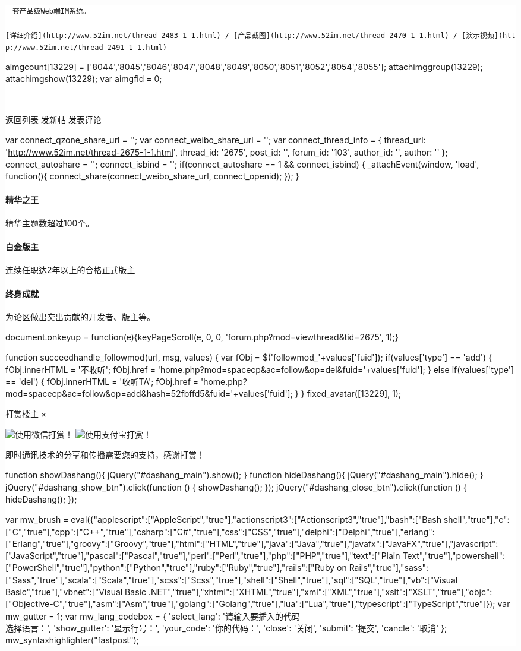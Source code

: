     一套产品级Web端IM系统。
    
    [详细介绍](http://www.52im.net/thread-2483-1-1.html) / [产品截图](http://www.52im.net/thread-2470-1-1.html) / [演示视频](http://www.52im.net/thread-2491-1-1.html)
    

aimgcount\[13229\] = \['8044','8045','8046','8047','8048','8049','8050','8051','8052','8054','8055'\]; attachimggroup(13229); attachimgshow(13229); var aimgfid = 0;

​    

[返回列表](http://www.52im.net/forum-103-1.html) [发新帖](javascript:; "发新帖") [发表评论](forum.php?mod=post&action=reply&fid=103&tid=2675&extra=page%3D1&page=1)

var connect\_qzone\_share\_url = ''; var connect\_weibo\_share\_url = ''; var connect\_thread\_info = { thread\_url: 'http://www.52im.net/thread-2675-1-1.html', thread\_id: '2675', post\_id: '', forum\_id: '103', author\_id: '', author: '' }; connect\_autoshare = ''; connect\_isbind = ''; if(connect\_autoshare == 1 && connect\_isbind) { \_attachEvent(window, 'load', function(){ connect\_share(connect\_weibo\_share\_url, connect\_openid); }); }

#### 精华之王

精华主题数超过100个。

#### 白金版主

连续任职达2年以上的合格正式版主

#### 终身成就

为论区做出突出贡献的开发者、版主等。

document.onkeyup = function(e){keyPageScroll(e, 0, 0, 'forum.php?mod=viewthread&tid=2675', 1);}

function succeedhandle\_followmod(url, msg, values) { var fObj = $('followmod\_'+values\['fuid'\]); if(values\['type'\] == 'add') { fObj.innerHTML = '不收听'; fObj.href = 'home.php?mod=spacecp&ac=follow&op=del&fuid='+values\['fuid'\]; } else if(values\['type'\] == 'del') { fObj.innerHTML = '收听TA'; fObj.href = 'home.php?mod=spacecp&ac=follow&op=add&hash=52fbffd5&fuid='+values\['fuid'\]; } } fixed\_avatar(\[13229\], 1);

打赏楼主 ×

![使用微信打赏！](template/qu_115style/img/js_wpay_s.png "使用微信打赏！") ![使用支付宝打赏！](template/qu_115style/img/js_apay_s.png "使用支付宝打赏！")

即时通讯技术的分享和传播需要您的支持，感谢打赏！

function showDashang(){ jQuery("#dashang\_main").show(); } function hideDashang(){ jQuery("#dashang\_main").hide(); } jQuery("#dashang\_show\_btn").click(function () { showDashang(); }); jQuery("#dashang\_close\_btn").click(function () { hideDashang(); });

var mw\_brush = eval({"applescript":\["AppleScript","true"\],"actionscript3":\["Actionscript3","true"\],"bash":\["Bash shell","true"\],"c":\["C","true"\],"cpp":\["C++","true"\],"csharp":\["C#","true"\],"css":\["CSS","true"\],"delphi":\["Delphi","true"\],"erlang":\["Erlang","true"\],"groovy":\["Groovy","true"\],"html":\["HTML","true"\],"java":\["Java","true"\],"javafx":\["JavaFX","true"\],"javascript":\["JavaScript","true"\],"pascal":\["Pascal","true"\],"perl":\["Perl","true"\],"php":\["PHP","true"\],"text":\["Plain Text","true"\],"powershell":\["PowerShell","true"\],"python":\["Python","true"\],"ruby":\["Ruby","true"\],"rails":\["Ruby on Rails","true"\],"sass":\["Sass","true"\],"scala":\["Scala","true"\],"scss":\["Scss","true"\],"shell":\["Shell","true"\],"sql":\["SQL","true"\],"vb":\["Visual Basic","true"\],"vbnet":\["Visual Basic .NET","true"\],"xhtml":\["XHTML","true"\],"xml":\["XML","true"\],"xslt":\["XSLT","true"\],"objc":\["Objective-C","true"\],"asm":\["Asm","true"\],"golang":\["Golang","true"\],"lua":\["Lua","true"\],"typescript":\["TypeScript","true"\]}); var mw\_gutter = 1; var mw\_lang\_codebox = { 'select\_lang': '请输入要插入的代码<br>选择语言：', 'show\_gutter': '显示行号：', 'your\_code': '你的代码：', 'close': '关闭', 'submit': '提交', 'cancle': '取消' }; mw\_syntaxhighlighter("fastpost");
